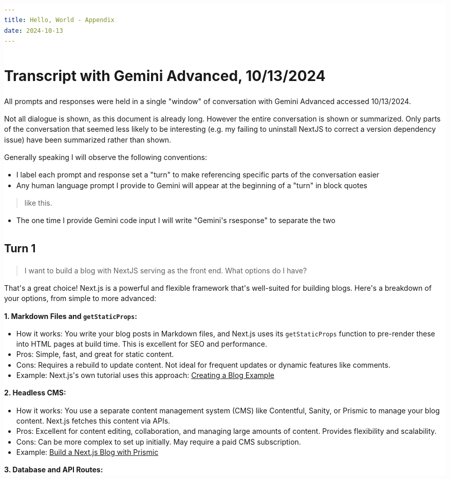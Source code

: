 ```yaml
---
title: Hello, World - Appendix
date: 2024-10-13
---
```


# Transcript with Gemini Advanced, 10/13/2024

All prompts and responses were held in a single "window" of conversation with Gemini Advanced accessed 10/13/2024.

Not all dialogue is shown, as this document is already long.  However the entire conversation is shown or summarized.  Only parts of the conversation  that seemed less likely to be interesting (e.g. my failing to uninstall NextJS to correct a version dependency issue) have been summarized rather than shown.

Generally speaking I will observe the following conventions:
* I label each prompt and response set a "turn" to make referencing specific parts of the conversation easier
* Any human language prompt I provide to Gemini will appear at the beginning of a "turn" in block quotes
> like this.
* The one time I provide Gemini code input I will write "Gemini's rsesponse" to separate the two

## Turn 1

> I want to build a blog with NextJS serving as the front end.  What options do I have?

That's a great choice! Next.js is a powerful and flexible framework that's well-suited for building blogs. Here's a breakdown of your options, from simple to more advanced:

**1. Markdown Files and `getStaticProps`:**

*   How it works: You write your blog posts in Markdown files, and Next.js uses its `getStaticProps` function to pre-render these into HTML pages at build time. This is excellent for SEO and performance.
*   Pros: Simple, fast, and great for static content.
*   Cons: Requires a rebuild to update content. Not ideal for frequent updates or dynamic features like comments.
*   Example: Next.js's own tutorial uses this approach: [Creating a Blog Example](https://nextjs.org/learn/basics/data-fetching/blog-data)

**2. Headless CMS:**

*   How it works: You use a separate content management system (CMS) like Contentful, Sanity, or Prismic to manage your blog content. Next.js fetches this content via APIs.
*   Pros: Excellent for content editing, collaboration, and managing large amounts of content. Provides flexibility and scalability.
*   Cons: Can be more complex to set up initially. May require a paid CMS subscription.
*   Example: [Build a Next.js Blog with Prismic](https://prismic.io/blog/nextjs-blog-tutorial)

**3. Database and API Routes:**
